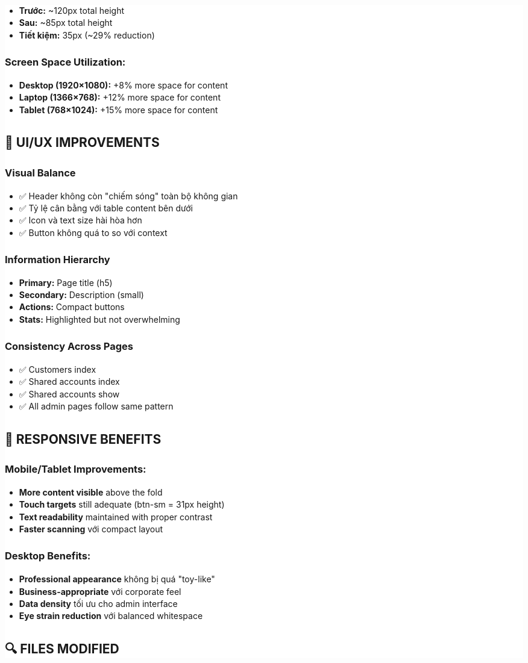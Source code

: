 -   **Trước:** ~120px total height
-   **Sau:** ~85px total height
-   **Tiết kiệm:** 35px (~29% reduction)

### Screen Space Utilization:

-   **Desktop (1920×1080):** +8% more space for content
-   **Laptop (1366×768):** +12% more space for content
-   **Tablet (768×1024):** +15% more space for content

## 🎨 UI/UX IMPROVEMENTS

### Visual Balance

-   ✅ Header không còn "chiếm sóng" toàn bộ không gian
-   ✅ Tỷ lệ cân bằng với table content bên dưới
-   ✅ Icon và text size hài hòa hơn
-   ✅ Button không quá to so với context

### Information Hierarchy

-   **Primary:** Page title (h5)
-   **Secondary:** Description (small)
-   **Actions:** Compact buttons
-   **Stats:** Highlighted but not overwhelming

### Consistency Across Pages

-   ✅ Customers index
-   ✅ Shared accounts index
-   ✅ Shared accounts show
-   ✅ All admin pages follow same pattern

## 📱 RESPONSIVE BENEFITS

### Mobile/Tablet Improvements:

-   **More content visible** above the fold
-   **Touch targets** still adequate (btn-sm = 31px height)
-   **Text readability** maintained with proper contrast
-   **Faster scanning** với compact layout

### Desktop Benefits:

-   **Professional appearance** không bị quá "toy-like"
-   **Business-appropriate** với corporate feel
-   **Data density** tối ưu cho admin interface
-   **Eye strain reduction** với balanced whitespace

## 🔍 FILES MODIFIED
